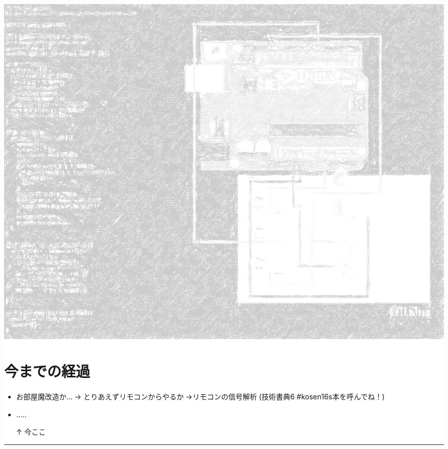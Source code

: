 ![bg](Signal_Recorder.png)

# 今までの経過

+ 	お部屋魔改造か... → とりあえずリモコンからやるか
	→リモコンの信号解析 (技術書典6 #kosen16s本を呼んでね！)
+	.....

	 ↑ 今ここ
    
-------------------------